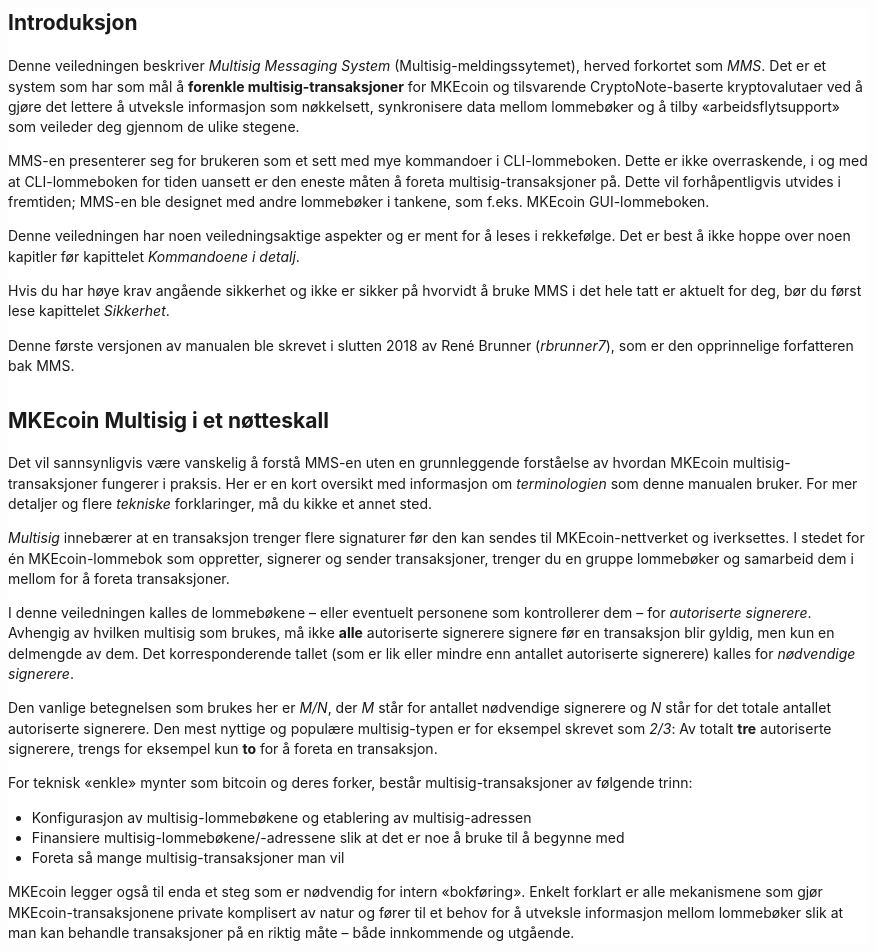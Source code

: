 ## Introduksjon

Denne veiledningen beskriver *Multisig Messaging System* (Multisig-meldingssytemet), herved forkortet som *MMS*. Det er et system som har som mål å **forenkle multisig-transaksjoner** for MKEcoin og tilsvarende CryptoNote-baserte kryptovalutaer ved å gjøre det lettere å utveksle informasjon som nøkkelsett, synkronisere data mellom lommebøker og å tilby «arbeidsflytsupport» som veileder deg gjennom de ulike stegene.

MMS-en presenterer seg for brukeren som et sett med mye kommandoer i CLI-lommeboken. Dette er ikke overraskende, i og med at CLI-lommeboken for tiden uansett er den eneste måten å foreta multisig-transaksjoner på. Dette vil forhåpentligvis utvides i fremtiden; MMS-en ble designet med andre lommebøker i tankene, som f.eks. MKEcoin GUI-lommeboken.

Denne veiledningen har noen veiledningsaktige aspekter og er ment for å leses i rekkefølge. Det er best å ikke hoppe over noen kapitler før kapittelet *Kommandoene i detalj*.

Hvis du har høye krav angående sikkerhet og ikke er sikker på hvorvidt å bruke MMS i det hele tatt er aktuelt for deg, bør du først lese kapittelet *Sikkerhet*.

Denne første versjonen av manualen ble skrevet i slutten 2018 av René Brunner (*rbrunner7*), som er den opprinnelige forfatteren bak MMS.

## MKEcoin Multisig i et nøtteskall

Det vil sannsynligvis være vanskelig å forstå MMS-en uten en grunnleggende forståelse av hvordan MKEcoin multisig-transaksjoner fungerer i praksis. Her er en kort oversikt med informasjon om *terminologien* som denne manualen bruker. For mer detaljer og flere *tekniske* forklaringer, må du kikke et annet sted.

*Multisig* innebærer at en transaksjon trenger flere signaturer før den kan sendes til MKEcoin-nettverket og iverksettes. I stedet for én MKEcoin-lommebok som oppretter, signerer og sender transaksjoner, trenger du en gruppe lommebøker og samarbeid dem i mellom for å foreta transaksjoner.

I denne veiledningen kalles de lommebøkene – eller eventuelt personene som kontrollerer dem – for *autoriserte signerere*. Avhengig av hvilken multisig som brukes, må ikke **alle** autoriserte signerere signere før en transaksjon blir gyldig, men kun en delmengde av dem. Det korresponderende tallet (som er lik eller mindre enn antallet autoriserte signerere) kalles for *nødvendige signerere*.

Den vanlige betegnelsen som brukes her er *M/N*, der *M* står for antallet nødvendige signerere og *N* står for det totale antallet autoriserte signerere. Den mest nyttige og populære multisig-typen er for eksempel skrevet som *2/3*: Av totalt **tre** autoriserte signerere, trengs for eksempel kun **to** for å foreta en transaksjon.

For teknisk «enkle» mynter som bitcoin og deres forker, består multisig-transaksjoner av følgende trinn:

* Konfigurasjon av multisig-lommebøkene og etablering av multisig-adressen
* Finansiere multisig-lommebøkene/-adressene slik at det er noe å bruke til å begynne med
* Foreta så mange multisig-transaksjoner man vil

MKEcoin legger også til enda et steg som er nødvendig for intern «bokføring». Enkelt forklart er alle mekanismene som gjør MKEcoin-transaksjonene private komplisert av natur og fører til et behov for å utveksle informasjon mellom lommebøker slik at man kan behandle transaksjoner på en riktig måte – både innkommende og utgående.
